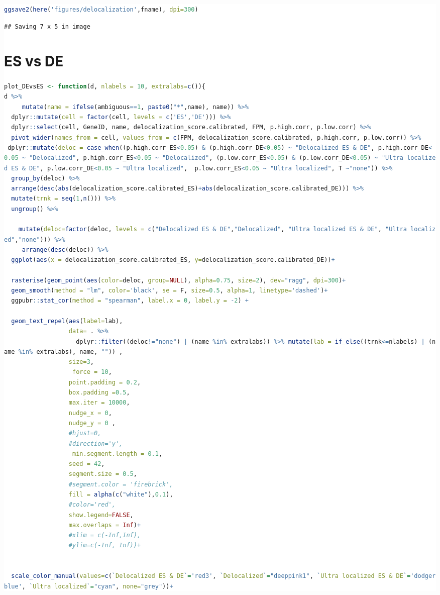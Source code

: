 ``` r
ggsave2(here('figures/delocalization',fname), dpi=300)
```

    ## Saving 7 x 5 in image

# ES vs DE

``` r
plot_DEvsES <- function(d, nlabels = 10, extralabs=c()){
d %>%
     mutate(name = ifelse(ambiguous==1, paste0("*",name), name)) %>%
  dplyr::mutate(cell = factor(cell, levels = c('ES','DE'))) %>%
  dplyr::select(cell, GeneID, name, delocalization_score.calibrated, FPM, p.high.corr, p.low.corr) %>%
  pivot_wider(names_from = cell, values_from = c(FPM, delocalization_score.calibrated, p.high.corr, p.low.corr)) %>%
 dplyr::mutate(deloc = case_when((p.high.corr_ES<0.05) & (p.high.corr_DE<0.05) ~ "Delocalized ES & DE", p.high.corr_DE<0.05 ~ "Delocalized", p.high.corr_ES<0.05 ~ "Delocalized", (p.low.corr_ES<0.05) & (p.low.corr_DE<0.05) ~ "Ultra localized ES & DE", p.low.corr_DE<0.05 ~ "Ultra localized",  p.low.corr_ES<0.05 ~ "Ultra localized", T ~"none")) %>% 
  group_by(deloc) %>%
  arrange(desc(abs(delocalization_score.calibrated_ES)+abs(delocalization_score.calibrated_DE))) %>%
  mutate(trnk = seq(1,n())) %>%
  ungroup() %>%
 
    mutate(deloc=factor(deloc, levels = c("Delocalized ES & DE","Delocalized", "Ultra localized ES & DE", "Ultra localized","none"))) %>%
     arrange(desc(deloc)) %>%
  ggplot(aes(x = delocalization_score.calibrated_ES, y=delocalization_score.calibrated_DE))+
  
  rasterise(geom_point(aes(color=deloc, group=NULL), alpha=0.75, size=2), dev="ragg", dpi=300)+
  geom_smooth(method = "lm", color='black', se = F, size=0.5, alpha=1, linetype='dashed')+
  ggpubr::stat_cor(method = "spearman", label.x = 0, label.y = -2) + 
  
  geom_text_repel(aes(label=lab),
                  data= . %>% 
                    dplyr::filter((deloc!="none") | (name %in% extralabs)) %>% mutate(lab = if_else((trnk<=nlabels) | (name %in% extralabs), name, "")) ,
                  size=3,
                   force = 10,
                  point.padding = 0.2,
                  box.padding =0.5,
                  max.iter = 10000,
                  nudge_x = 0,
                  nudge_y = 0 ,
                  #hjust=0,
                  #direction='y',
                   min.segment.length = 0.1,
                  seed = 42,
                  segment.size = 0.5,
                  #segment.color = 'firebrick',
                  fill = alpha(c("white"),0.1),
                  #color='red',
                  show.legend=FALSE,
                  max.overlaps = Inf)+
                  #xlim = c(-Inf,Inf),
                  #ylim=c(-Inf, Inf))+


  scale_color_manual(values=c(`Delocalized ES & DE`='red3', `Delocalized`="deeppink1", `Ultra localized ES & DE`='dodgerblue', `Ultra localized`="cyan", none="grey"))+
```